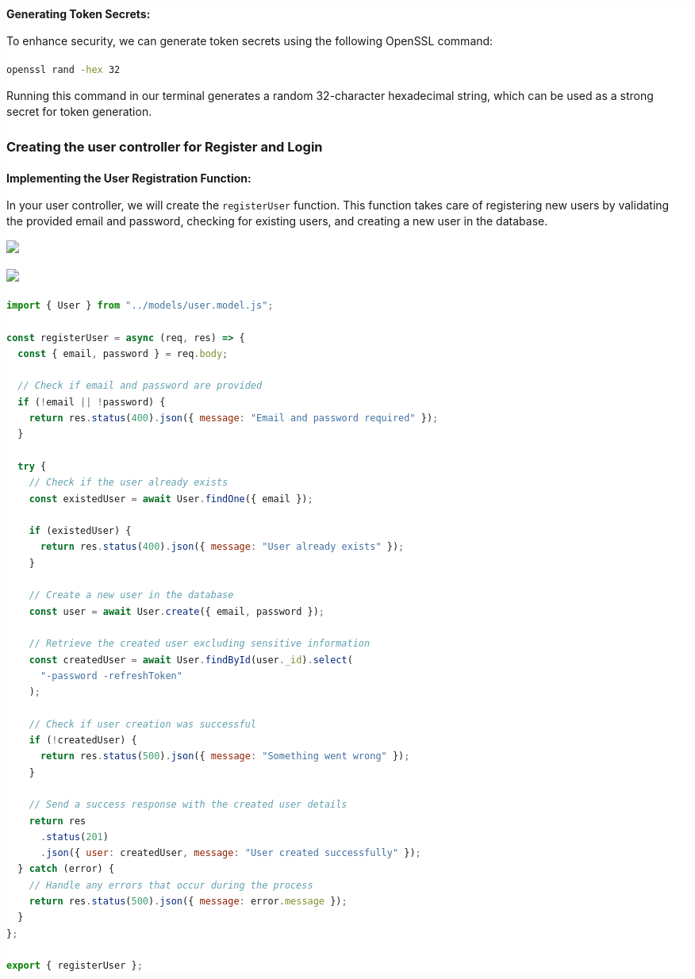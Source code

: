 **Generating Token Secrets:**

To enhance security, we can generate token secrets using the following OpenSSL command:

```bash
openssl rand -hex 32
```

Running this command in our terminal generates a random 32-character hexadecimal string, which can be used as a strong secret for token generation.

### **Creating the user controller for Register and Login**

**Implementing the User Registration Function:**

In your user controller, we will create the `registerUser` function. This function takes care of registering new users by validating the provided email and password, checking for existing users, and creating a new user in the database.

![](https://cdn.hashnode.com/res/hashnode/image/upload/v1703187902863/15852df1-7910-4698-a1eb-8eb3547e60b9.png)

![](https://cdn.hashnode.com/res/hashnode/image/upload/v1703187911874/c7b603d5-a31d-40ef-b9ed-cf5c8013dbe3.png)

```javascript
import { User } from "../models/user.model.js";

const registerUser = async (req, res) => {
  const { email, password } = req.body;

  // Check if email and password are provided
  if (!email || !password) {
    return res.status(400).json({ message: "Email and password required" });
  }

  try {
    // Check if the user already exists
    const existedUser = await User.findOne({ email });

    if (existedUser) {
      return res.status(400).json({ message: "User already exists" });
    }

    // Create a new user in the database
    const user = await User.create({ email, password });

    // Retrieve the created user excluding sensitive information
    const createdUser = await User.findById(user._id).select(
      "-password -refreshToken"
    );

    // Check if user creation was successful
    if (!createdUser) {
      return res.status(500).json({ message: "Something went wrong" });
    }

    // Send a success response with the created user details
    return res
      .status(201)
      .json({ user: createdUser, message: "User created successfully" });
  } catch (error) {
    // Handle any errors that occur during the process
    return res.status(500).json({ message: error.message });
  }
};

export { registerUser };
```